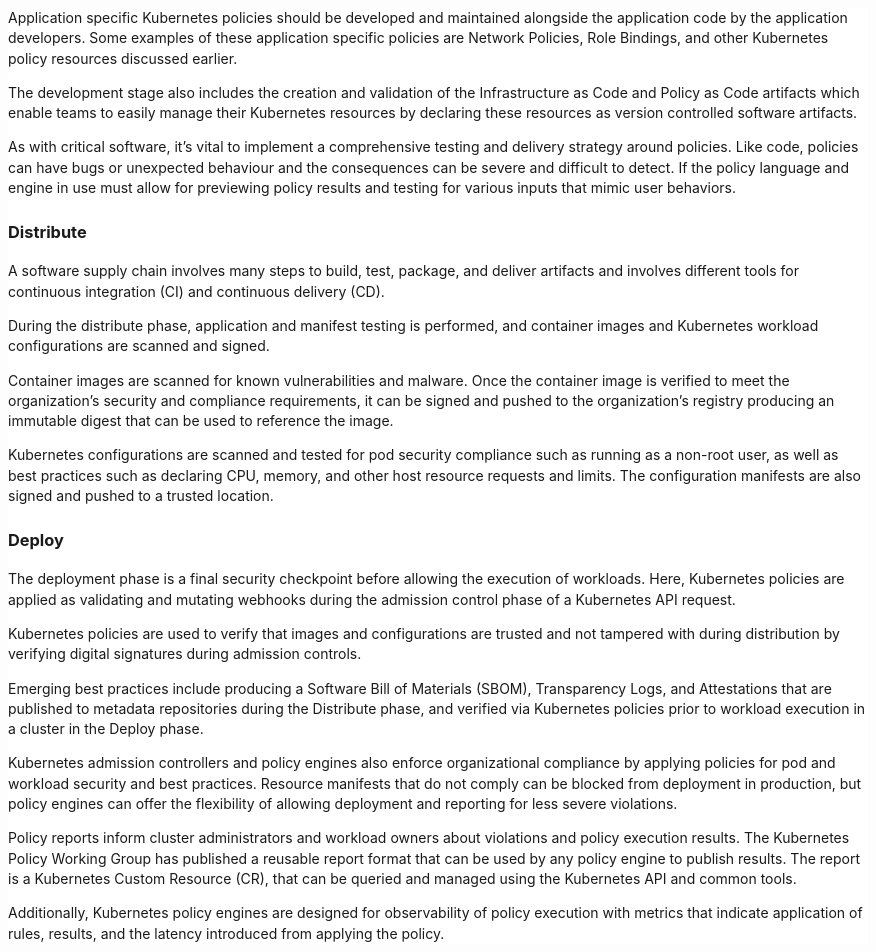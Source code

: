 Application specific Kubernetes policies should be developed and maintained alongside the application code by the application developers. Some examples of these application specific policies are Network Policies, Role Bindings, and other Kubernetes policy resources discussed earlier.

The development stage also includes the creation and validation of the Infrastructure as Code and Policy as Code artifacts which enable teams to easily manage their Kubernetes resources by declaring these resources as version controlled software artifacts. 

As with critical software, it’s vital to implement a comprehensive testing and delivery strategy around policies. Like code, policies can have bugs or unexpected behaviour and the consequences can be severe and difficult to detect. If the policy language and engine in use must allow for previewing policy results and testing for various inputs that mimic user behaviors.


### Distribute

A software supply chain involves many steps to build, test, package, and deliver artifacts and involves different tools for continuous integration (CI) and continuous delivery (CD).

During the distribute phase, application and manifest testing is performed, and container images and Kubernetes workload configurations are scanned and signed. 

Container images are scanned for known vulnerabilities and malware. Once the container image is verified to meet the organization’s security and compliance requirements, it can be signed and pushed to the organization’s registry producing an immutable digest that can be used to reference the image.

Kubernetes configurations are scanned and tested for pod security compliance such as running as a non-root user, as well as best practices such as declaring CPU, memory, and other host resource requests and limits. The configuration manifests are also signed and pushed to a trusted location.


### Deploy

The deployment phase is a final security checkpoint before allowing the execution of workloads. Here, Kubernetes policies are applied as validating and mutating webhooks during the admission control phase of a Kubernetes API request. 

Kubernetes policies are used to verify that images and configurations are trusted and not tampered with during distribution by verifying digital signatures during admission controls.

Emerging best practices include producing a Software Bill of Materials (SBOM), Transparency Logs, and Attestations that are published to metadata repositories during the Distribute phase, and verified via Kubernetes policies prior to workload execution in a cluster in the Deploy phase. 

Kubernetes admission controllers and policy engines also enforce organizational compliance by applying policies for pod and workload security and best practices. Resource manifests that do not comply can be blocked from deployment in production, but policy engines can offer the flexibility of allowing deployment and reporting for less severe violations.

Policy reports inform cluster administrators and workload owners about violations and policy execution results. The Kubernetes Policy Working Group has published a reusable report format that can be used by any policy engine to publish results. The report is a Kubernetes Custom Resource (CR), that can be queried and managed using the Kubernetes API and common tools.

Additionally, Kubernetes policy engines are designed for observability of policy execution with metrics that indicate application of rules, results, and the latency introduced from applying the policy. 
